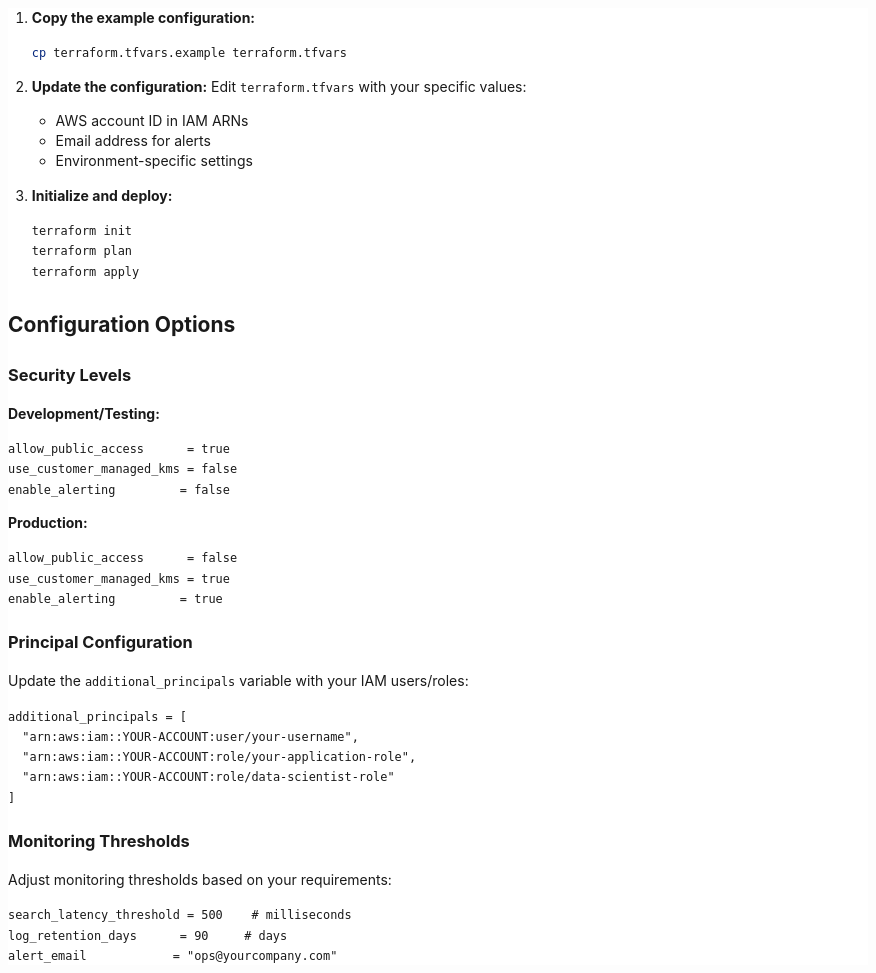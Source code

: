 1. **Copy the example configuration:**
   ```bash
   cp terraform.tfvars.example terraform.tfvars
   ```

2. **Update the configuration:**
   Edit `terraform.tfvars` with your specific values:
   - AWS account ID in IAM ARNs
   - Email address for alerts
   - Environment-specific settings

3. **Initialize and deploy:**
   ```bash
   terraform init
   terraform plan
   terraform apply
   ```

## Configuration Options

### Security Levels

**Development/Testing:**
```hcl
allow_public_access      = true
use_customer_managed_kms = false
enable_alerting         = false
```

**Production:**
```hcl
allow_public_access      = false
use_customer_managed_kms = true
enable_alerting         = true
```

### Principal Configuration

Update the `additional_principals` variable with your IAM users/roles:

```hcl
additional_principals = [
  "arn:aws:iam::YOUR-ACCOUNT:user/your-username",
  "arn:aws:iam::YOUR-ACCOUNT:role/your-application-role",
  "arn:aws:iam::YOUR-ACCOUNT:role/data-scientist-role"
]
```

### Monitoring Thresholds

Adjust monitoring thresholds based on your requirements:

```hcl
search_latency_threshold = 500    # milliseconds
log_retention_days      = 90     # days
alert_email            = "ops@yourcompany.com"
```
